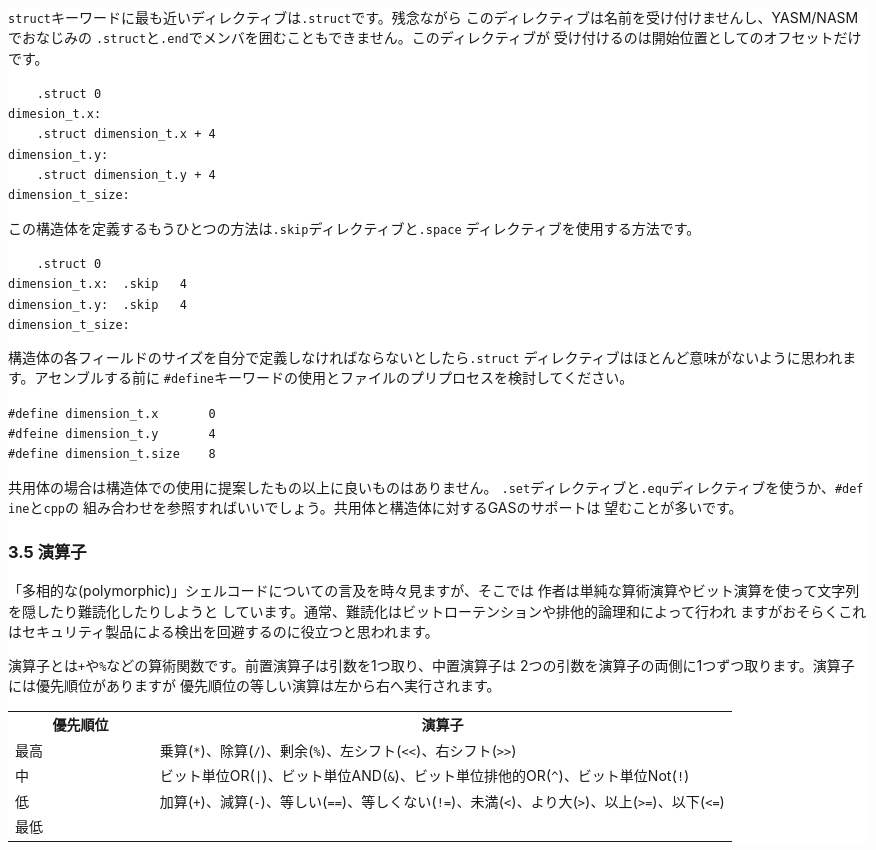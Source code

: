 `struct`キーワードに最も近いディレクティブは`.struct`です。残念ながら
このディレクティブは名前を受け付けませんし、YASM/NASMでおなじみの
`.struct`と`.end`でメンバを囲むこともできません。このディレクティブが
受け付けるのは開始位置としてのオフセットだけです。

```
    .struct 0
dimesion_t.x:
    .struct dimension_t.x + 4
dimension_t.y:
    .struct dimension_t.y + 4
dimension_t_size:
```

この構造体を定義するもうひとつの方法は`.skip`ディレクティブと`.space`
ディレクティブを使用する方法です。

```
    .struct 0
dimension_t.x:  .skip   4
dimension_t.y:  .skip   4
dimension_t_size:
```

構造体の各フィールドのサイズを自分で定義しなければならないとしたら`.struct`
ディレクティブはほとんど意味がないように思われます。アセンブルする前に
`#define`キーワードの使用とファイルのプリプロセスを検討してください。

```
#define dimension_t.x       0
#dfeine dimension_t.y       4
#define dimension_t.size    8
```

共用体の場合は構造体での使用に提案したもの以上に良いものはありません。
`.set`ディレクティブと`.equ`ディレクティブを使うか、`#define`と`cpp`の
組み合わせを参照すればいいでしょう。共用体と構造体に対するGASのサポートは
望むことが多いです。

### 3.5 演算子

「多相的な(polymorphic)」シェルコードについての言及を時々見ますが、そこでは
作者は単純な算術演算やビット演算を使って文字列を隠したり難読化したりしようと
しています。通常、難読化はビットローテンションや排他的論理和によって行われ
ますがおそらくこれはセキュリティ製品による検出を回避するのに役立つと思われます。

演算子とは`+`や`%`などの算術関数です。前置演算子は引数を1つ取り、中置演算子は
2つの引数を演算子の両側に1つずつ取ります。演算子には優先順位がありますが
優先順位の等しい演算は左から右へ実行されます。

<table>
<tr><th width="20%">優先順位</th><th>演算子</th></tr>
<tr>
    <td>最高</td>
    <td>乗算(<code>*</code>)、除算(<code>/</code>)、剰余(<code>%</code>)、左シフト(<code><<</code>)、右シフト(<code>>></code>)</td>
</tr>
<tr>
    <td>中</td>
    <td>ビット単位OR(<code>|</code>)、ビット単位AND(<code>&</code>)、ビット単位排他的OR(<code>^</code>)、ビット単位Not(<code>!</code>)</td>
</tr>
<tr>
    <td>低</td>
    <td>加算(<code>+</code>)、減算(<code>-</code>)、等しい(<code>==</code>)、等しくない(<code>!=</code>)、未満(<code>&lt;</code>)、より大(<code>&gt;</code>)、以上(<code>&gt;=</code>)、以下(<code>&lt;=</code>)</td>
</tr>
<tr>
    <td>最低</td>